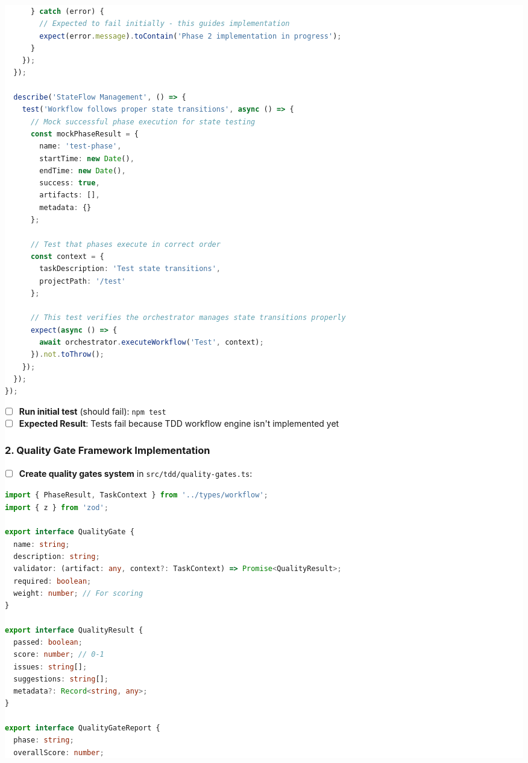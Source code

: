 ```typescript
      } catch (error) {
        // Expected to fail initially - this guides implementation
        expect(error.message).toContain('Phase 2 implementation in progress');
      }
    });
  });
  
  describe('StateFlow Management', () => {
    test('Workflow follows proper state transitions', async () => {
      // Mock successful phase execution for state testing  
      const mockPhaseResult = {
        name: 'test-phase',
        startTime: new Date(),
        endTime: new Date(),  
        success: true,
        artifacts: [],
        metadata: {}
      };
      
      // Test that phases execute in correct order
      const context = {
        taskDescription: 'Test state transitions',
        projectPath: '/test'
      };
      
      // This test verifies the orchestrator manages state transitions properly
      expect(async () => {
        await orchestrator.executeWorkflow('Test', context);
      }).not.toThrow();
    });
  });
});
```

- [ ] **Run initial test** (should fail): `npm test`
- [ ] **Expected Result**: Tests fail because TDD workflow engine isn't implemented yet

### 2. Quality Gate Framework Implementation  

- [ ] **Create quality gates system** in `src/tdd/quality-gates.ts`:

```typescript
import { PhaseResult, TaskContext } from '../types/workflow';
import { z } from 'zod';

export interface QualityGate {
  name: string;
  description: string;
  validator: (artifact: any, context?: TaskContext) => Promise<QualityResult>;
  required: boolean;
  weight: number; // For scoring
}

export interface QualityResult {
  passed: boolean;
  score: number; // 0-1
  issues: string[];
  suggestions: string[];
  metadata?: Record<string, any>;
}

export interface QualityGateReport {
  phase: string;
  overallScore: number;
```